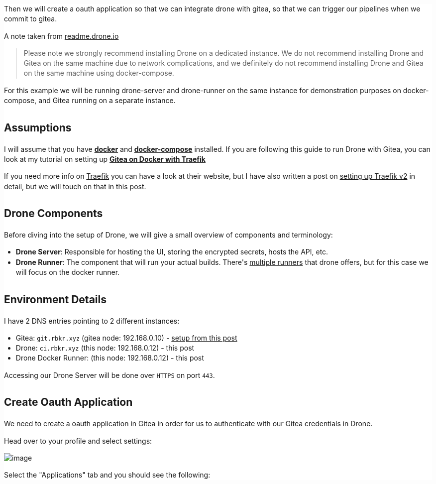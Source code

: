 Then we will create a oauth application so that we can integrate drone with gitea, so that we can trigger our pipelines when we commit to gitea.

A note taken from [readme.drone.io](https://readme.drone.io/server/provider/gitea/)

> Please note we strongly recommend installing Drone on a dedicated instance. We do not recommend installing Drone and Gitea on the same machine due to network complications, and we definitely do not recommend installing Drone and Gitea on the same machine using docker-compose. 

For this example we will be running drone-server and drone-runner on the same instance for demonstration purposes on docker-compose, and Gitea running on a separate instance.

## Assumptions

I will assume that you have **[docker](https://docs.docker.com/get-docker/)** and **[docker-compose](https://docs.docker.com/compose/install/)** installed. If you are following this guide to run Drone with Gitea, you can look at my tutorial on setting up **[Gitea on Docker with Traefik](https://containers.fan/posts/setup-gitea-on-docker-with-traefik/)**

If you need more info on [Traefik](https://traefik.io/) you can have a look at their website, but I have also written a post on [setting up Traefik v2](https://containers.fan/posts/setup-traefik-v2-docker-compose/) in detail, but we will touch on that in this post.

## Drone Components

Before diving into the setup of Drone, we will give a small overview of components and terminology:

- **Drone Server**: Responsible for hosting the UI, storing the encrypted secrets, hosts the API, etc.
- **Drone Runner**: The component that will run your actual builds. There's [multiple runners](https://readme.drone.io/runner/overview/) that drone offers, but for this case we will focus on the docker runner.

## Environment Details

I have 2 DNS entries pointing to 2 different instances:

- Gitea: `git.rbkr.xyz` (gitea node: 192.168.0.10) - [setup from this post](https://containers.fan/posts/setup-traefik-v2-docker-compose/)
- Drone: `ci.rbkr.xyz` (this node: 192.168.0.12) - this post
- Drone Docker Runner: (this node: 192.168.0.12) - this post

Accessing our Drone Server will be done over `HTTPS` on port `443`.

## Create Oauth Application 

We need to create a oauth application in Gitea in order for us to authenticate with our Gitea credentials in Drone.

Head over to your profile and select settings:

![image](https://user-images.githubusercontent.com/567298/139193816-a8011a00-aeb1-443e-afc3-16bdbb551ee8.png)

Select the "Applications" tab and you should see the following:
